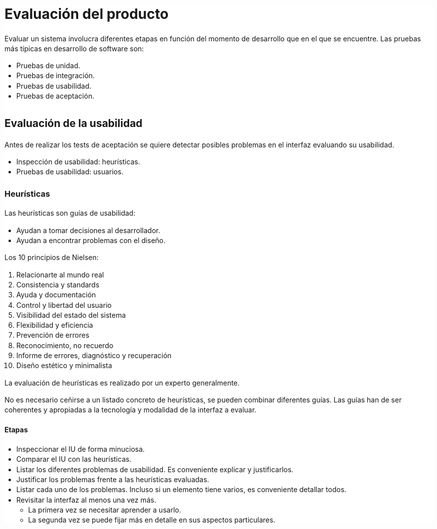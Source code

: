 # Evaluación del producto

Evaluar un sistema involucra diferentes etapas en función del momento de desarrollo que en el que se encuentre. Las pruebas más típicas en desarrollo de software son:

- Pruebas de unidad.
- Pruebas de integración.
- Pruebas de usabilidad.
- Pruebas de aceptación.

## Evaluación de la usabilidad

Antes de realizar los tests de aceptación se quiere detectar posibles problemas en el interfaz evaluando su usabilidad.

- Inspección de usabilidad: heurísticas.
- Pruebas de usabilidad: usuarios.

### Heurísticas

Las heurísticas son guías de usabilidad:

- Ayudan a tomar decisiones al desarrollador.
- Ayudan a encontrar problemas con el diseño.

Los 10 principios de Nielsen:

1. Relacionarte al mundo real
2. Consistencia y standards
3. Ayuda y documentación
4. Control y libertad del usuario
5. Visibilidad del estado del sistema
6. Flexibilidad y eficiencia
7. Prevención de errores
8. Reconocimiento, no recuerdo
9. Informe de errores, diagnóstico y recuperación
10. Diseño estético y minimalista

La evaluación de heurísticas es realizado por un experto generalmente.

No es necesario ceñirse a un listado concreto de heurísticas, se pueden combinar diferentes guías. Las guías han de ser coherentes y apropiadas a la tecnología y modalidad de la interfaz a evaluar.

#### Etapas

- Inspeccionar el IU de forma minuciosa.
- Comparar el IU con las heurísticas.
- Listar los diferentes problemas de usabilidad. Es conveniente explicar y justificarlos.
- Justificar los problemas frente a las heurísticas evaluadas.
- Listar cada uno de los problemas. Incluso si un elemento tiene varios, es conveniente detallar todos.
- Revisitar la interfaz al menos una vez más.
  - La primera vez se necesitar aprender a usarlo.
  - La segunda vez se puede fijar más en detalle en sus aspectos particulares.
